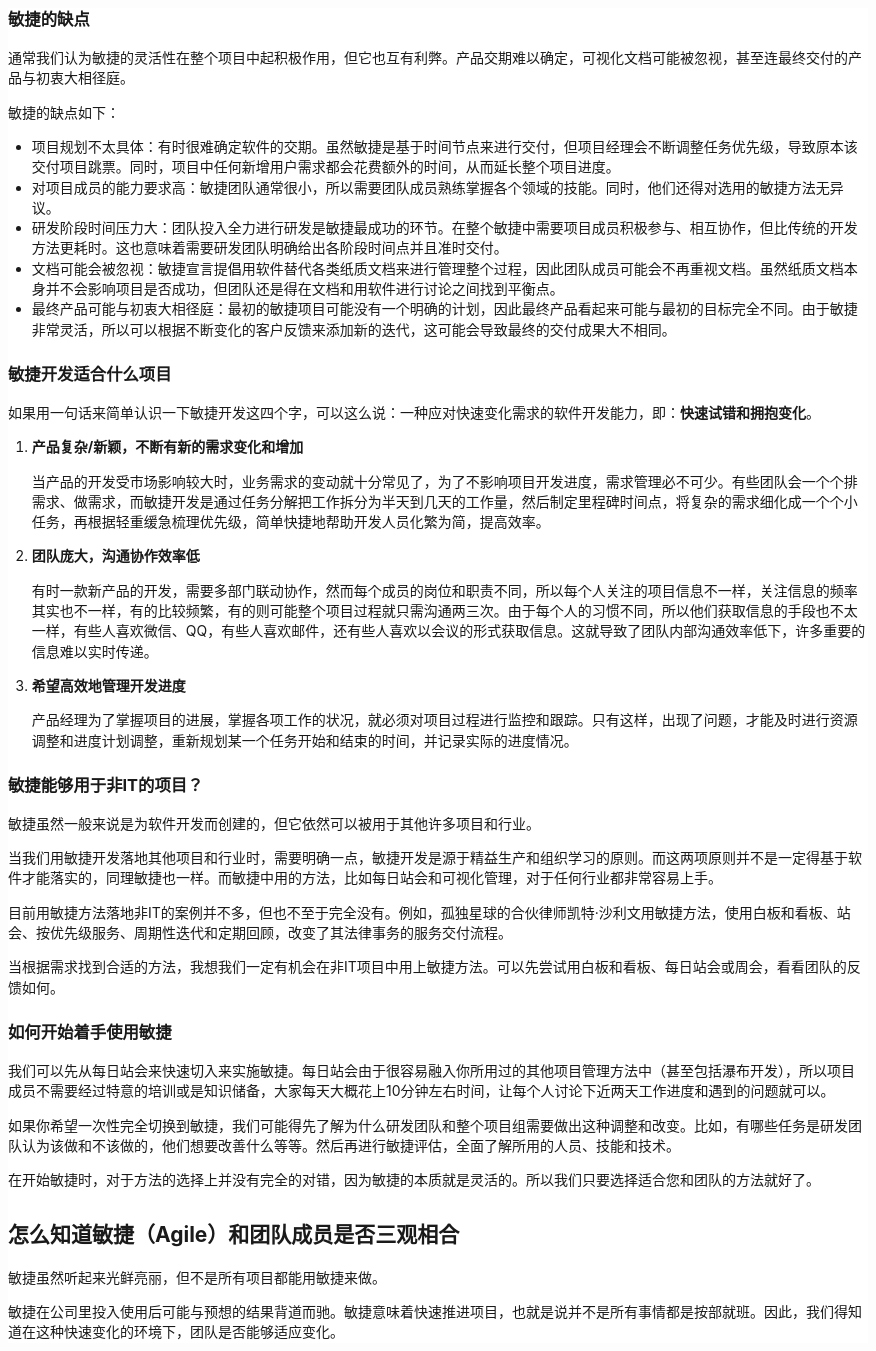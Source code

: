 ### 敏捷的缺点

通常我们认为敏捷的灵活性在整个项目中起积极作用，但它也互有利弊。产品交期难以确定，可视化文档可能被忽视，甚至连最终交付的产品与初衷大相径庭。

敏捷的缺点如下：

- 项目规划不太具体：有时很难确定软件的交期。虽然敏捷是基于时间节点来进行交付，但项目经理会不断调整任务优先级，导致原本该交付项目跳票。同时，项目中任何新增用户需求都会花费额外的时间，从而延长整个项目进度。
- 对项目成员的能力要求高：敏捷团队通常很小，所以需要团队成员熟练掌握各个领域的技能。同时，他们还得对选用的敏捷方法无异议。
- 研发阶段时间压力大：团队投入全力进行研发是敏捷最成功的环节。在整个敏捷中需要项目成员积极参与、相互协作，但比传统的开发方法更耗时。这也意味着需要研发团队明确给出各阶段时间点并且准时交付。
- 文档可能会被忽视：敏捷宣言提倡用软件替代各类纸质文档来进行管理整个过程，因此团队成员可能会不再重视文档。虽然纸质文档本身并不会影响项目是否成功，但团队还是得在文档和用软件进行讨论之间找到平衡点。
- 最终产品可能与初衷大相径庭：最初的敏捷项目可能没有一个明确的计划，因此最终产品看起来可能与最初的目标完全不同。由于敏捷非常灵活，所以可以根据不断变化的客户反馈来添加新的迭代，这可能会导致最终的交付成果大不相同。

### 敏捷开发适合什么项目

如果用一句话来简单认识一下敏捷开发这四个字，可以这么说：一种应对快速变化需求的软件开发能力，即：**快速试错和拥抱变化**。

1. **产品复杂/新颖，不断有新的需求变化和增加**

   当产品的开发受市场影响较大时，业务需求的变动就十分常见了，为了不影响项目开发进度，需求管理必不可少。有些团队会一个个排需求、做需求，而敏捷开发是通过任务分解把工作拆分为半天到几天的工作量，然后制定里程碑时间点，将复杂的需求细化成一个个小任务，再根据轻重缓急梳理优先级，简单快捷地帮助开发人员化繁为简，提高效率。

2. **团队庞大，沟通协作效率低**

   有时一款新产品的开发，需要多部门联动协作，然而每个成员的岗位和职责不同，所以每个人关注的项目信息不一样，关注信息的频率其实也不一样，有的比较频繁，有的则可能整个项目过程就只需沟通两三次。由于每个人的习惯不同，所以他们获取信息的手段也不太一样，有些人喜欢微信、QQ，有些人喜欢邮件，还有些人喜欢以会议的形式获取信息。这就导致了团队内部沟通效率低下，许多重要的信息难以实时传递。

3. **希望高效地管理开发进度**

   产品经理为了掌握项目的进展，掌握各项工作的状况，就必须对项目过程进行监控和跟踪。只有这样，出现了问题，才能及时进行资源调整和进度计划调整，重新规划某一个任务开始和结束的时间，并记录实际的进度情况。

### 敏捷能够用于非IT的项目？
敏捷虽然一般来说是为软件开发而创建的，但它依然可以被用于其他许多项目和行业。

当我们用敏捷开发落地其他项目和行业时，需要明确一点，敏捷开发是源于精益生产和组织学习的原则。而这两项原则并不是一定得基于软件才能落实的，同理敏捷也一样。而敏捷中用的方法，比如每日站会和可视化管理，对于任何行业都非常容易上手。

目前用敏捷方法落地非IT的案例并不多，但也不至于完全没有。例如，孤独星球的合伙律师凯特·沙利文用敏捷方法，使用白板和看板、站会、按优先级服务、周期性迭代和定期回顾，改变了其法律事务的服务交付流程。

当根据需求找到合适的方法，我想我们一定有机会在非IT项目中用上敏捷方法。可以先尝试用白板和看板、每日站会或周会，看看团队的反馈如何。


### 如何开始着手使用敏捷
我们可以先从每日站会来快速切入来实施敏捷。每日站会由于很容易融入你所用过的其他项目管理方法中（甚至包括瀑布开发），所以项目成员不需要经过特意的培训或是知识储备，大家每天大概花上10分钟左右时间，让每个人讨论下近两天工作进度和遇到的问题就可以。

如果你希望一次性完全切换到敏捷，我们可能得先了解为什么研发团队和整个项目组需要做出这种调整和改变。比如，有哪些任务是研发团队认为该做和不该做的，他们想要改善什么等等。然后再进行敏捷评估，全面了解所用的人员、技能和技术。

在开始敏捷时，对于方法的选择上并没有完全的对错，因为敏捷的本质就是灵活的。所以我们只要选择适合您和团队的方法就好了。

## 怎么知道敏捷（Agile）和团队成员是否三观相合

敏捷虽然听起来光鲜亮丽，但不是所有项目都能用敏捷来做。

敏捷在公司里投入使用后可能与预想的结果背道而驰。敏捷意味着快速推进项目，也就是说并不是所有事情都是按部就班。因此，我们得知道在这种快速变化的环境下，团队是否能够适应变化。
